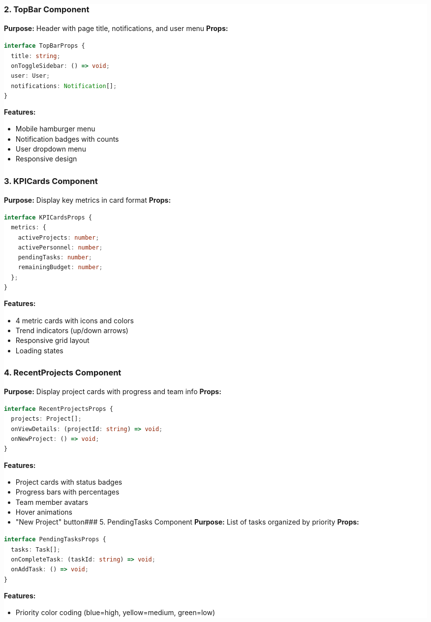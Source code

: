 ### 2. TopBar Component
**Purpose:** Header with page title, notifications, and user menu
**Props:**
```typescript
interface TopBarProps {
  title: string;
  onToggleSidebar: () => void;
  user: User;
  notifications: Notification[];
}
```
**Features:**
- Mobile hamburger menu
- Notification badges with counts
- User dropdown menu
- Responsive design

### 3. KPICards Component
**Purpose:** Display key metrics in card format
**Props:**
```typescript
interface KPICardsProps {
  metrics: {
    activeProjects: number;
    activePersonnel: number;
    pendingTasks: number;
    remainingBudget: number;
  };
}
```
**Features:**
- 4 metric cards with icons and colors
- Trend indicators (up/down arrows)
- Responsive grid layout
- Loading states

### 4. RecentProjects Component
**Purpose:** Display project cards with progress and team info
**Props:**
```typescript
interface RecentProjectsProps {
  projects: Project[];
  onViewDetails: (projectId: string) => void;
  onNewProject: () => void;
}
```
**Features:**
- Project cards with status badges
- Progress bars with percentages
- Team member avatars
- Hover animations
- "New Project" button### 5. 
PendingTasks Component
**Purpose:** List of tasks organized by priority
**Props:**
```typescript
interface PendingTasksProps {
  tasks: Task[];
  onCompleteTask: (taskId: string) => void;
  onAddTask: () => void;
}
```
**Features:**
- Priority color coding (blue=high, yellow=medium, green=low)